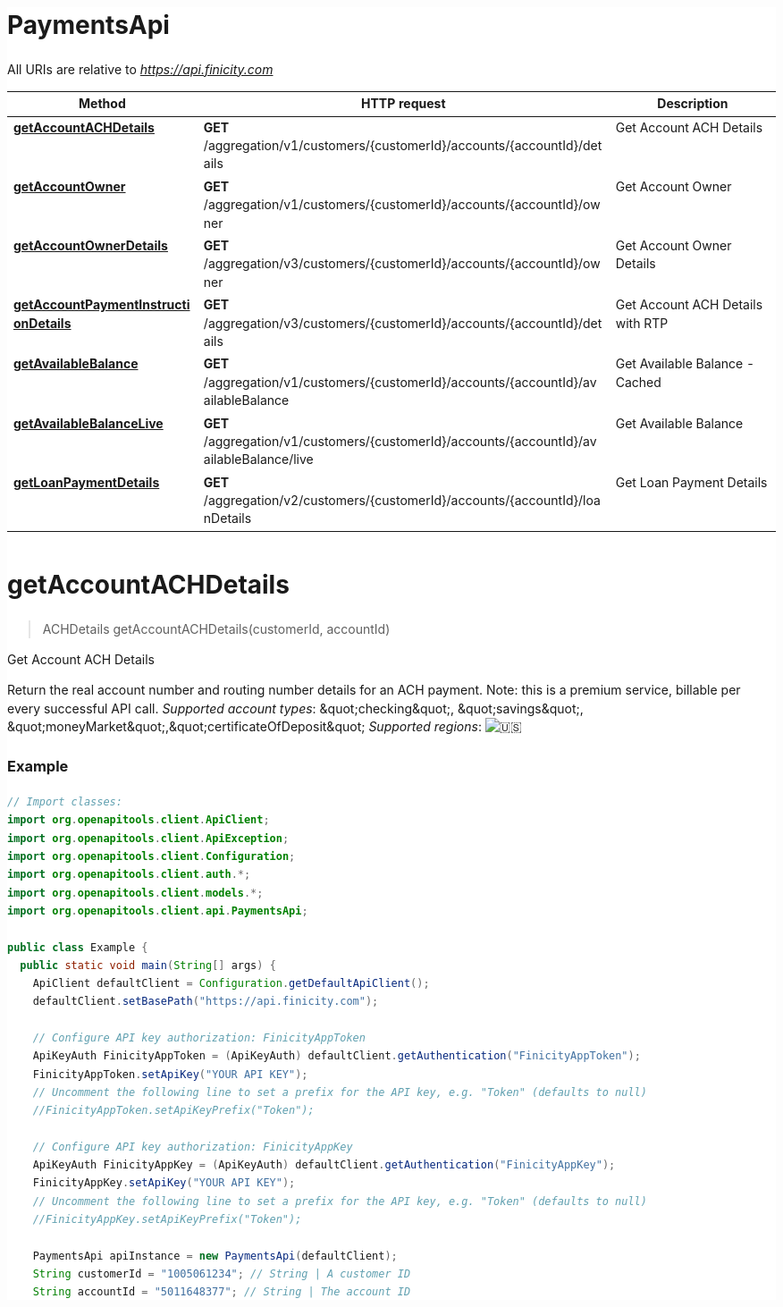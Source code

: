 # PaymentsApi

All URIs are relative to *https://api.finicity.com*

| Method | HTTP request | Description |
|------------- | ------------- | -------------|
| [**getAccountACHDetails**](PaymentsApi.md#getAccountACHDetails) | **GET** /aggregation/v1/customers/{customerId}/accounts/{accountId}/details | Get Account ACH Details |
| [**getAccountOwner**](PaymentsApi.md#getAccountOwner) | **GET** /aggregation/v1/customers/{customerId}/accounts/{accountId}/owner | Get Account Owner |
| [**getAccountOwnerDetails**](PaymentsApi.md#getAccountOwnerDetails) | **GET** /aggregation/v3/customers/{customerId}/accounts/{accountId}/owner | Get Account Owner Details |
| [**getAccountPaymentInstructionDetails**](PaymentsApi.md#getAccountPaymentInstructionDetails) | **GET** /aggregation/v3/customers/{customerId}/accounts/{accountId}/details | Get Account ACH Details with RTP |
| [**getAvailableBalance**](PaymentsApi.md#getAvailableBalance) | **GET** /aggregation/v1/customers/{customerId}/accounts/{accountId}/availableBalance | Get Available Balance - Cached |
| [**getAvailableBalanceLive**](PaymentsApi.md#getAvailableBalanceLive) | **GET** /aggregation/v1/customers/{customerId}/accounts/{accountId}/availableBalance/live | Get Available Balance |
| [**getLoanPaymentDetails**](PaymentsApi.md#getLoanPaymentDetails) | **GET** /aggregation/v2/customers/{customerId}/accounts/{accountId}/loanDetails | Get Loan Payment Details |


<a id="getAccountACHDetails"></a>
# **getAccountACHDetails**
> ACHDetails getAccountACHDetails(customerId, accountId)

Get Account ACH Details

Return the real account number and routing number details for an ACH payment.  Note: this is a premium service, billable per every successful API call.  _Supported account types_: \&quot;checking\&quot;, \&quot;savings\&quot;, \&quot;moneyMarket\&quot;,\&quot;certificateOfDeposit\&quot;  _Supported regions_: ![🇺🇸](https://flagcdn.com/20x15/us.png)

### Example
```java
// Import classes:
import org.openapitools.client.ApiClient;
import org.openapitools.client.ApiException;
import org.openapitools.client.Configuration;
import org.openapitools.client.auth.*;
import org.openapitools.client.models.*;
import org.openapitools.client.api.PaymentsApi;

public class Example {
  public static void main(String[] args) {
    ApiClient defaultClient = Configuration.getDefaultApiClient();
    defaultClient.setBasePath("https://api.finicity.com");
    
    // Configure API key authorization: FinicityAppToken
    ApiKeyAuth FinicityAppToken = (ApiKeyAuth) defaultClient.getAuthentication("FinicityAppToken");
    FinicityAppToken.setApiKey("YOUR API KEY");
    // Uncomment the following line to set a prefix for the API key, e.g. "Token" (defaults to null)
    //FinicityAppToken.setApiKeyPrefix("Token");

    // Configure API key authorization: FinicityAppKey
    ApiKeyAuth FinicityAppKey = (ApiKeyAuth) defaultClient.getAuthentication("FinicityAppKey");
    FinicityAppKey.setApiKey("YOUR API KEY");
    // Uncomment the following line to set a prefix for the API key, e.g. "Token" (defaults to null)
    //FinicityAppKey.setApiKeyPrefix("Token");

    PaymentsApi apiInstance = new PaymentsApi(defaultClient);
    String customerId = "1005061234"; // String | A customer ID
    String accountId = "5011648377"; // String | The account ID
```